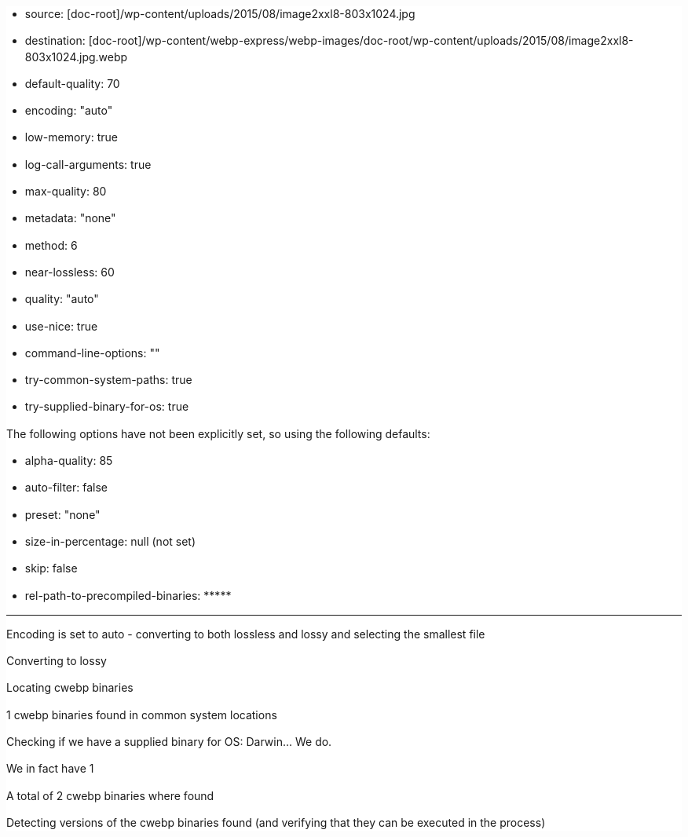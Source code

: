 - source: [doc-root]/wp-content/uploads/2015/08/image2xxl8-803x1024.jpg

- destination: [doc-root]/wp-content/webp-express/webp-images/doc-root/wp-content/uploads/2015/08/image2xxl8-803x1024.jpg.webp

- default-quality: 70

- encoding: "auto"

- low-memory: true

- log-call-arguments: true

- max-quality: 80

- metadata: "none"

- method: 6

- near-lossless: 60

- quality: "auto"

- use-nice: true

- command-line-options: ""

- try-common-system-paths: true

- try-supplied-binary-for-os: true


The following options have not been explicitly set, so using the following defaults:

- alpha-quality: 85

- auto-filter: false

- preset: "none"

- size-in-percentage: null (not set)

- skip: false

- rel-path-to-precompiled-binaries: *****

------------


Encoding is set to auto - converting to both lossless and lossy and selecting the smallest file


Converting to lossy

Locating cwebp binaries

1 cwebp binaries found in common system locations

Checking if we have a supplied binary for OS: Darwin... We do.

We in fact have 1

A total of 2 cwebp binaries where found

Detecting versions of the cwebp binaries found (and verifying that they can be executed in the process)

